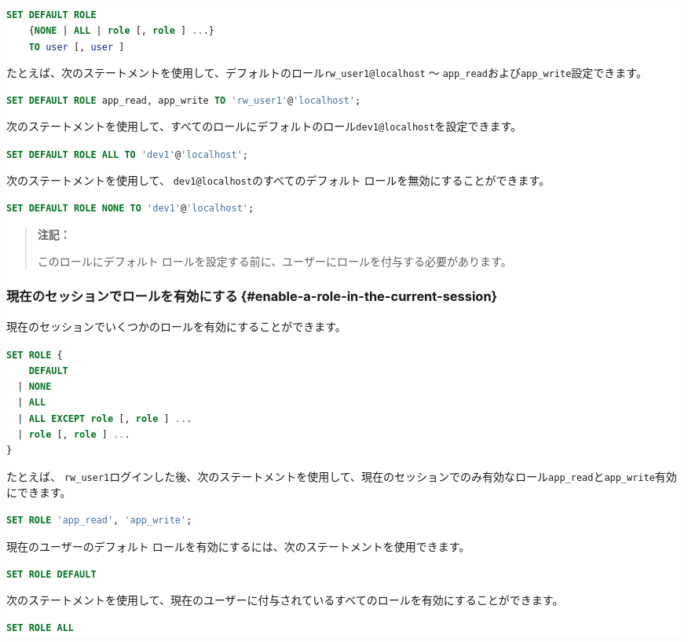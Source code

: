 ```sql
SET DEFAULT ROLE
    {NONE | ALL | role [, role ] ...}
    TO user [, user ]
```

たとえば、次のステートメントを使用して、デフォルトのロール`rw_user1@localhost` ～ `app_read`および`app_write`設定できます。

```sql
SET DEFAULT ROLE app_read, app_write TO 'rw_user1'@'localhost';
```

次のステートメントを使用して、すべてのロールにデフォルトのロール`dev1@localhost`を設定できます。

```sql
SET DEFAULT ROLE ALL TO 'dev1'@'localhost';
```

次のステートメントを使用して、 `dev1@localhost`のすべてのデフォルト ロールを無効にすることができます。

```sql
SET DEFAULT ROLE NONE TO 'dev1'@'localhost';
```

> **注記：**
>
> このロールにデフォルト ロールを設定する前に、ユーザーにロールを付与する必要があります。

### 現在のセッションでロールを有効にする {#enable-a-role-in-the-current-session}

現在のセッションでいくつかのロールを有効にすることができます。

```sql
SET ROLE {
    DEFAULT
  | NONE
  | ALL
  | ALL EXCEPT role [, role ] ...
  | role [, role ] ...
}
```

たとえば、 `rw_user1`ログインした後、次のステートメントを使用して、現在のセッションでのみ有効なロール`app_read`と`app_write`有効にできます。

```sql
SET ROLE 'app_read', 'app_write';
```

現在のユーザーのデフォルト ロールを有効にするには、次のステートメントを使用できます。

```sql
SET ROLE DEFAULT
```

次のステートメントを使用して、現在のユーザーに付与されているすべてのロールを有効にすることができます。

```sql
SET ROLE ALL
```
